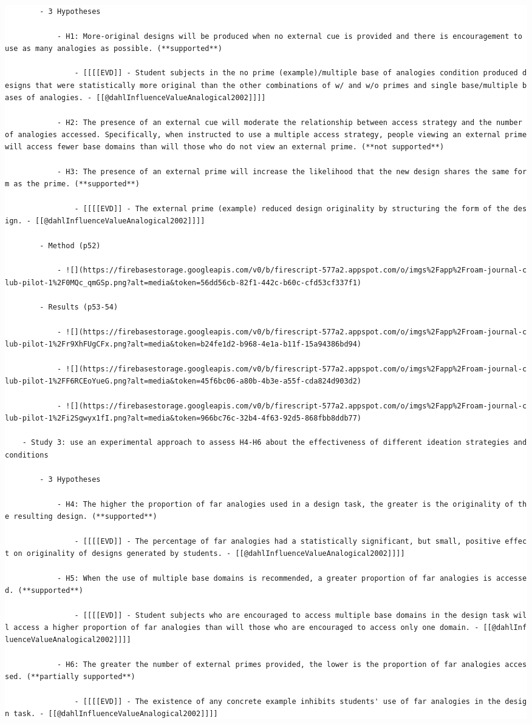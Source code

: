             - 3 Hypotheses

                - H1: More-original designs will be produced when no external cue is provided and there is encouragement to use as many analogies as possible. (**supported**)

                    - [[[[EVD]] - Student subjects in the no prime (example)/multiple base of analogies condition produced designs that were statistically more original than the other combinations of w/ and w/o primes and single base/multiple bases of analogies. - [[@dahlInfluenceValueAnalogical2002]]]]

                - H2: The presence of an external cue will moderate the relationship between access strategy and the number of analogies accessed. Specifically, when instructed to use a multiple access strategy, people viewing an external prime will access fewer base domains than will those who do not view an external prime. (**not supported**)

                - H3: The presence of an external prime will increase the likelihood that the new design shares the same form as the prime. (**supported**)

                    - [[[[EVD]] - The external prime (example) reduced design originality by structuring the form of the design. - [[@dahlInfluenceValueAnalogical2002]]]]

            - Method (p52)

                - ![](https://firebasestorage.googleapis.com/v0/b/firescript-577a2.appspot.com/o/imgs%2Fapp%2Froam-journal-club-pilot-1%2F0MQc_qmGSp.png?alt=media&token=56dd56cb-82f1-442c-b60c-cfd53cf337f1)

            - Results (p53-54)

                - ![](https://firebasestorage.googleapis.com/v0/b/firescript-577a2.appspot.com/o/imgs%2Fapp%2Froam-journal-club-pilot-1%2Fr9XhFUgCFx.png?alt=media&token=b24fe1d2-b968-4e1a-b11f-15a94386bd94)

                - ![](https://firebasestorage.googleapis.com/v0/b/firescript-577a2.appspot.com/o/imgs%2Fapp%2Froam-journal-club-pilot-1%2FF6RCEoYueG.png?alt=media&token=45f6bc06-a80b-4b3e-a55f-cda824d903d2)

                - ![](https://firebasestorage.googleapis.com/v0/b/firescript-577a2.appspot.com/o/imgs%2Fapp%2Froam-journal-club-pilot-1%2Fi2Sgwyx1fI.png?alt=media&token=966bc76c-32b4-4f63-92d5-868fbb8ddb77)

        - Study 3: use an experimental approach to assess H4-H6 about the effectiveness of different ideation strategies and conditions

            - 3 Hypotheses

                - H4: The higher the proportion of far analogies used in a design task, the greater is the originality of the resulting design. (**supported**)

                    - [[[[EVD]] - The percentage of far analogies had a statistically significant, but small, positive effect on originality of designs generated by students. - [[@dahlInfluenceValueAnalogical2002]]]]

                - H5: When the use of multiple base domains is recommended, a greater proportion of far analogies is accessed. (**supported**)

                    - [[[[EVD]] - Student subjects who are encouraged to access multiple base domains in the design task will access a higher proportion of far analogies than will those who are encouraged to access only one domain. - [[@dahlInfluenceValueAnalogical2002]]]]

                - H6: The greater the number of external primes provided, the lower is the proportion of far analogies accessed. (**partially supported**)

                    - [[[[EVD]] - The existence of any concrete example inhibits students' use of far analogies in the design task. - [[@dahlInfluenceValueAnalogical2002]]]]
